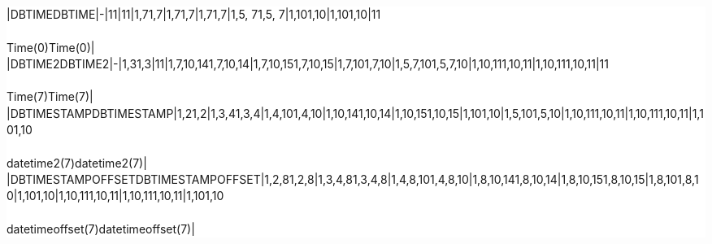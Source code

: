 |<span data-ttu-id="387c9-144">DBTIME</span><span class="sxs-lookup"><span data-stu-id="387c9-144">DBTIME</span></span>|-|<span data-ttu-id="387c9-145">1</span><span class="sxs-lookup"><span data-stu-id="387c9-145">1</span></span>|<span data-ttu-id="387c9-146">1</span><span class="sxs-lookup"><span data-stu-id="387c9-146">1</span></span>|<span data-ttu-id="387c9-147">1,7</span><span class="sxs-lookup"><span data-stu-id="387c9-147">1,7</span></span>|<span data-ttu-id="387c9-148">1,7</span><span class="sxs-lookup"><span data-stu-id="387c9-148">1,7</span></span>|<span data-ttu-id="387c9-149">1,7</span><span class="sxs-lookup"><span data-stu-id="387c9-149">1,7</span></span>|<span data-ttu-id="387c9-150">1,5, 7</span><span class="sxs-lookup"><span data-stu-id="387c9-150">1,5, 7</span></span>|<span data-ttu-id="387c9-151">1,10</span><span class="sxs-lookup"><span data-stu-id="387c9-151">1,10</span></span>|<span data-ttu-id="387c9-152">1,10</span><span class="sxs-lookup"><span data-stu-id="387c9-152">1,10</span></span>|<span data-ttu-id="387c9-153">1</span><span class="sxs-lookup"><span data-stu-id="387c9-153">1</span></span><br /><br /> <span data-ttu-id="387c9-154">Time(0)</span><span class="sxs-lookup"><span data-stu-id="387c9-154">Time(0)</span></span>|  
|<span data-ttu-id="387c9-155">DBTIME2</span><span class="sxs-lookup"><span data-stu-id="387c9-155">DBTIME2</span></span>|-|<span data-ttu-id="387c9-156">1,3</span><span class="sxs-lookup"><span data-stu-id="387c9-156">1,3</span></span>|<span data-ttu-id="387c9-157">1</span><span class="sxs-lookup"><span data-stu-id="387c9-157">1</span></span>|<span data-ttu-id="387c9-158">1,7,10,14</span><span class="sxs-lookup"><span data-stu-id="387c9-158">1,7,10,14</span></span>|<span data-ttu-id="387c9-159">1,7,10,15</span><span class="sxs-lookup"><span data-stu-id="387c9-159">1,7,10,15</span></span>|<span data-ttu-id="387c9-160">1,7,10</span><span class="sxs-lookup"><span data-stu-id="387c9-160">1,7,10</span></span>|<span data-ttu-id="387c9-161">1,5,7,10</span><span class="sxs-lookup"><span data-stu-id="387c9-161">1,5,7,10</span></span>|<span data-ttu-id="387c9-162">1,10,11</span><span class="sxs-lookup"><span data-stu-id="387c9-162">1,10,11</span></span>|<span data-ttu-id="387c9-163">1,10,11</span><span class="sxs-lookup"><span data-stu-id="387c9-163">1,10,11</span></span>|<span data-ttu-id="387c9-164">1</span><span class="sxs-lookup"><span data-stu-id="387c9-164">1</span></span><br /><br /> <span data-ttu-id="387c9-165">Time(7)</span><span class="sxs-lookup"><span data-stu-id="387c9-165">Time(7)</span></span>|  
|<span data-ttu-id="387c9-166">DBTIMESTAMP</span><span class="sxs-lookup"><span data-stu-id="387c9-166">DBTIMESTAMP</span></span>|<span data-ttu-id="387c9-167">1,2</span><span class="sxs-lookup"><span data-stu-id="387c9-167">1,2</span></span>|<span data-ttu-id="387c9-168">1,3,4</span><span class="sxs-lookup"><span data-stu-id="387c9-168">1,3,4</span></span>|<span data-ttu-id="387c9-169">1,4,10</span><span class="sxs-lookup"><span data-stu-id="387c9-169">1,4,10</span></span>|<span data-ttu-id="387c9-170">1,10,14</span><span class="sxs-lookup"><span data-stu-id="387c9-170">1,10,14</span></span>|<span data-ttu-id="387c9-171">1,10,15</span><span class="sxs-lookup"><span data-stu-id="387c9-171">1,10,15</span></span>|<span data-ttu-id="387c9-172">1,10</span><span class="sxs-lookup"><span data-stu-id="387c9-172">1,10</span></span>|<span data-ttu-id="387c9-173">1,5,10</span><span class="sxs-lookup"><span data-stu-id="387c9-173">1,5,10</span></span>|<span data-ttu-id="387c9-174">1,10,11</span><span class="sxs-lookup"><span data-stu-id="387c9-174">1,10,11</span></span>|<span data-ttu-id="387c9-175">1,10,11</span><span class="sxs-lookup"><span data-stu-id="387c9-175">1,10,11</span></span>|<span data-ttu-id="387c9-176">1,10</span><span class="sxs-lookup"><span data-stu-id="387c9-176">1,10</span></span><br /><br /> <span data-ttu-id="387c9-177">datetime2(7)</span><span class="sxs-lookup"><span data-stu-id="387c9-177">datetime2(7)</span></span>|  
|<span data-ttu-id="387c9-178">DBTIMESTAMPOFFSET</span><span class="sxs-lookup"><span data-stu-id="387c9-178">DBTIMESTAMPOFFSET</span></span>|<span data-ttu-id="387c9-179">1,2,8</span><span class="sxs-lookup"><span data-stu-id="387c9-179">1,2,8</span></span>|<span data-ttu-id="387c9-180">1,3,4,8</span><span class="sxs-lookup"><span data-stu-id="387c9-180">1,3,4,8</span></span>|<span data-ttu-id="387c9-181">1,4,8,10</span><span class="sxs-lookup"><span data-stu-id="387c9-181">1,4,8,10</span></span>|<span data-ttu-id="387c9-182">1,8,10,14</span><span class="sxs-lookup"><span data-stu-id="387c9-182">1,8,10,14</span></span>|<span data-ttu-id="387c9-183">1,8,10,15</span><span class="sxs-lookup"><span data-stu-id="387c9-183">1,8,10,15</span></span>|<span data-ttu-id="387c9-184">1,8,10</span><span class="sxs-lookup"><span data-stu-id="387c9-184">1,8,10</span></span>|<span data-ttu-id="387c9-185">1,10</span><span class="sxs-lookup"><span data-stu-id="387c9-185">1,10</span></span>|<span data-ttu-id="387c9-186">1,10,11</span><span class="sxs-lookup"><span data-stu-id="387c9-186">1,10,11</span></span>|<span data-ttu-id="387c9-187">1,10,11</span><span class="sxs-lookup"><span data-stu-id="387c9-187">1,10,11</span></span>|<span data-ttu-id="387c9-188">1,10</span><span class="sxs-lookup"><span data-stu-id="387c9-188">1,10</span></span><br /><br /> <span data-ttu-id="387c9-189">datetimeoffset(7)</span><span class="sxs-lookup"><span data-stu-id="387c9-189">datetimeoffset(7)</span></span>|  